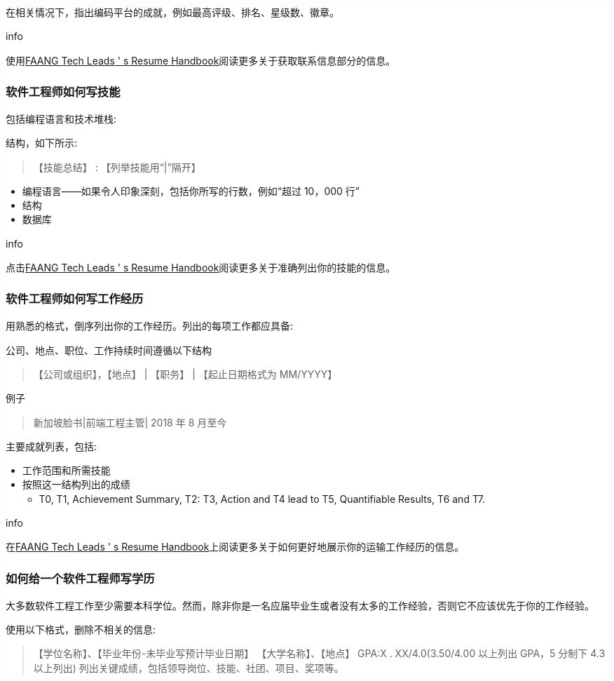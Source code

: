 在相关情况下，指出编码平台的成就，例如最高评级、排名、星级数、徽章。

info

使用[FAANG Tech Leads ' s Resume Handbook](https://www.faangtechleads.com/resume/contact-information)阅读更多关于获取联系信息部分的信息。

### 软件工程师如何写技能[](#how-to-write-skills-for-a-software-engineer "Direct link to heading")

包括编程语言和技术堆栈:

结构，如下所示:

> 【技能总结】 : 【列举技能用“|”隔开】

*   编程语言——如果令人印象深刻，包括你所写的行数，例如“超过 10，000 行”
*   结构
*   数据库

info

点击[FAANG Tech Leads ' s Resume Handbook](https://www.faangtechleads.com/resume/skills)阅读更多关于准确列出你的技能的信息。

### 软件工程师如何写工作经历[](#how-to-write-work-experience-for-a-software-engineer "Direct link to heading")

用熟悉的格式，倒序列出你的工作经历。列出的每项工作都应具备:

公司、地点、职位、工作持续时间遵循以下结构

> 【公司或组织】，【地点】 | 【职务】 | 【起止日期格式为 MM/YYYY】

例子

> 新加坡脸书|前端工程主管| 2018 年 8 月至今

主要成就列表，包括:

*   工作范围和所需技能
*   按照这一结构列出的成绩
    *   T0, T1, Achievement Summary, T2: T3, Action and T4 lead to T5, Quantifiable Results, T6 and T7.

info

在[FAANG Tech Leads ' s Resume Handbook](https://www.faangtechleads.com/resume/work-experience)上阅读更多关于如何更好地展示你的运输工作经历的信息。

### 如何给一个软件工程师写学历[](#how-to-write-education-for-a-software-engineer "Direct link to heading")

大多数软件工程工作至少需要本科学位。然而，除非你是一名应届毕业生或者没有太多的工作经验，否则它不应该优先于你的工作经验。

使用以下格式，删除不相关的信息:

> 【学位名称】、【毕业年份-未毕业写预计毕业日期】
> 【大学名称】、【地点】
> GPA:X . XX/4.0(3.50/4.00 以上列出 GPA，5 分制下 4.3 以上列出)
> 列出关键成绩，包括领导岗位、技能、社团、项目、奖项等。
